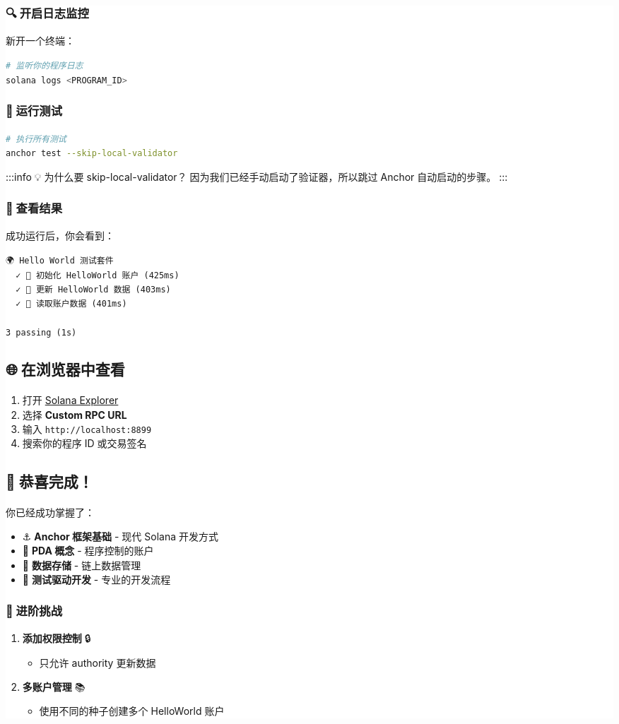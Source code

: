 ### 🔍 开启日志监控

新开一个终端：

```bash
# 监听你的程序日志
solana logs <PROGRAM_ID>
```

### 🧪 运行测试

```bash
# 执行所有测试
anchor test --skip-local-validator
```

:::info 💡 为什么要 skip-local-validator？
因为我们已经手动启动了验证器，所以跳过 Anchor 自动启动的步骤。
:::

### 🎯 查看结果

成功运行后，你会看到：
```
🌍 Hello World 测试套件
  ✓ 🎉 初始化 HelloWorld 账户 (425ms)
  ✓ 🔄 更新 HelloWorld 数据 (403ms)
  ✓ 📖 读取账户数据 (401ms)

3 passing (1s)
```

## 🌐 在浏览器中查看

1. 打开 [Solana Explorer](https://explorer.solana.com/?cluster=custom)
2. 选择 **Custom RPC URL**
3. 输入 `http://localhost:8899`
4. 搜索你的程序 ID 或交易签名

## 🎊 恭喜完成！

你已经成功掌握了：
- ⚓ **Anchor 框架基础** - 现代 Solana 开发方式
- 🔑 **PDA 概念** - 程序控制的账户
- 💾 **数据存储** - 链上数据管理
- 🧪 **测试驱动开发** - 专业的开发流程

### 🚀 进阶挑战

1. **添加权限控制** 🔒
   - 只允许 authority 更新数据

2. **多账户管理** 📚
   - 使用不同的种子创建多个 HelloWorld 账户
